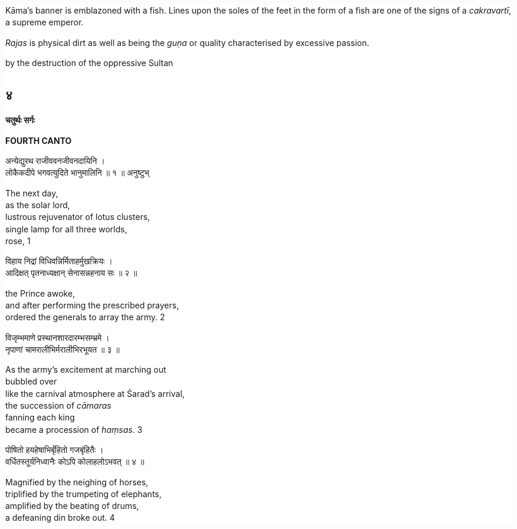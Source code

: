 
Kāma’s banner is emblazoned with a fish. Lines upon the soles of the feet in the form of a fish are one of the signs of a *cakravartī*, a supreme emperor. 

*Rajas* is physical dirt as well as being the *guṇa* or quality characterised by excessive passion.

by the destruction of the oppressive Sultan


## ४


**चतुर्थः सर्गः**

**FOURTH CANTO**





अन्येद्युरथ राजीववनजीवनदायिनि ।  
लोकैकदीपे भगवत्युदिते भानुमालिनि ॥ १ ॥ अनुष्टुभ् 

The next day,  
as the solar lord,  
lustrous rejuvenator of lotus clusters,  
single lamp for all three worlds,  
rose, 1 



विहाय निद्रां विधिवन्निर्मिताहर्मुखक्रियः ।  
आदिक्षत् पृतनाध्यक्षान् सेनासन्नहनाय सः ॥ २ ॥ 

the Prince awoke,  
and after performing the prescribed prayers,  
ordered the generals to array the army.  2 



विजृम्भमाणे प्रस्थानशारदारम्भसम्भ्रमे ।  
नृपाणां चामरालीभिर्मरालीभिरभूयत ॥ ३ ॥ 

As the army’s excitement at marching out  
bubbled over  
like the carnival atmosphere at Śarad’s arrival,  
the succession of *cāmaras*  
fanning each king  
became a procession of *haṃsas*. 3 



पोषितो हयहेषाभिर्बृंहितो गजबृंहितैः ।  
वर्धितस्तूर्यनिध्वानैः कोऽपि कोलाहलोऽभवत् ॥ ४ ॥ 

    

Magnified by the neighing of horses,  
triplified by the trumpeting of elephants,  
amplified by the beating of drums,  
a defeaning din broke out. 4 

